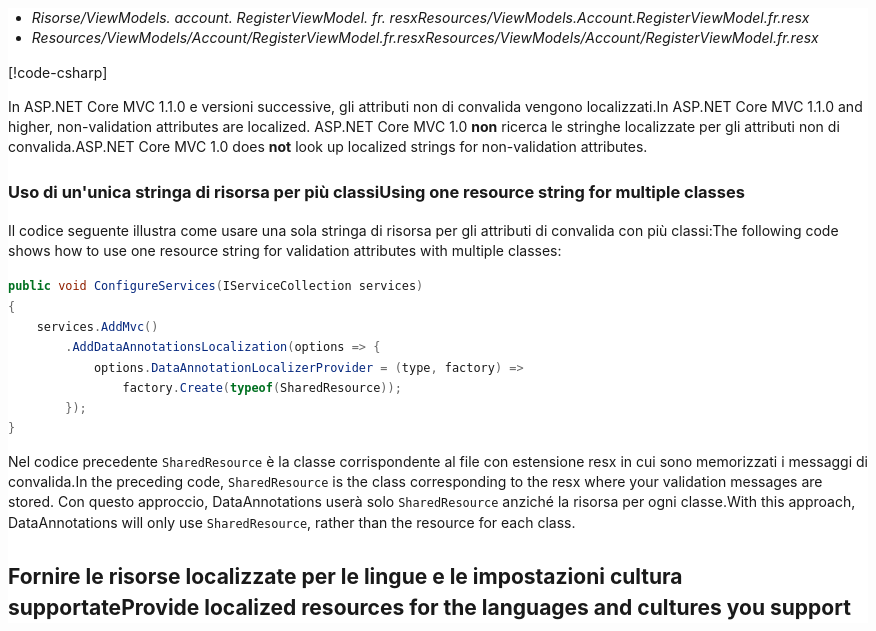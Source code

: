 * <span data-ttu-id="7ad06-399">*Risorse/ViewModels. account. RegisterViewModel. fr. resx*</span><span class="sxs-lookup"><span data-stu-id="7ad06-399">*Resources/ViewModels.Account.RegisterViewModel.fr.resx*</span></span>
* <span data-ttu-id="7ad06-400">*Resources/ViewModels/Account/RegisterViewModel.fr.resx*</span><span class="sxs-lookup"><span data-stu-id="7ad06-400">*Resources/ViewModels/Account/RegisterViewModel.fr.resx*</span></span>

[!code-csharp[](localization/sample/3.x/Localization/ViewModels/Account/RegisterViewModel.cs?start=9&end=26)]

<span data-ttu-id="7ad06-401">In ASP.NET Core MVC 1.1.0 e versioni successive, gli attributi non di convalida vengono localizzati.</span><span class="sxs-lookup"><span data-stu-id="7ad06-401">In ASP.NET Core MVC 1.1.0 and higher, non-validation attributes are localized.</span></span> <span data-ttu-id="7ad06-402">ASP.NET Core MVC 1.0 **non** ricerca le stringhe localizzate per gli attributi non di convalida.</span><span class="sxs-lookup"><span data-stu-id="7ad06-402">ASP.NET Core MVC 1.0 does **not** look up localized strings for non-validation attributes.</span></span>

<a name="one-resource-string-multiple-classes"></a>

### <a name="using-one-resource-string-for-multiple-classes"></a><span data-ttu-id="7ad06-403">Uso di un'unica stringa di risorsa per più classi</span><span class="sxs-lookup"><span data-stu-id="7ad06-403">Using one resource string for multiple classes</span></span>

<span data-ttu-id="7ad06-404">Il codice seguente illustra come usare una sola stringa di risorsa per gli attributi di convalida con più classi:</span><span class="sxs-lookup"><span data-stu-id="7ad06-404">The following code shows how to use one resource string for validation attributes with multiple classes:</span></span>

```csharp
public void ConfigureServices(IServiceCollection services)
{
    services.AddMvc()
        .AddDataAnnotationsLocalization(options => {
            options.DataAnnotationLocalizerProvider = (type, factory) =>
                factory.Create(typeof(SharedResource));
        });
}
```

<span data-ttu-id="7ad06-405">Nel codice precedente `SharedResource` è la classe corrispondente al file con estensione resx in cui sono memorizzati i messaggi di convalida.</span><span class="sxs-lookup"><span data-stu-id="7ad06-405">In the preceding code, `SharedResource` is the class corresponding to the resx where your validation messages are stored.</span></span> <span data-ttu-id="7ad06-406">Con questo approccio, DataAnnotations userà solo `SharedResource` anziché la risorsa per ogni classe.</span><span class="sxs-lookup"><span data-stu-id="7ad06-406">With this approach, DataAnnotations will only use `SharedResource`, rather than the resource for each class.</span></span>

## <a name="provide-localized-resources-for-the-languages-and-cultures-you-support"></a><span data-ttu-id="7ad06-407">Fornire le risorse localizzate per le lingue e le impostazioni cultura supportate</span><span class="sxs-lookup"><span data-stu-id="7ad06-407">Provide localized resources for the languages and cultures you support</span></span>
